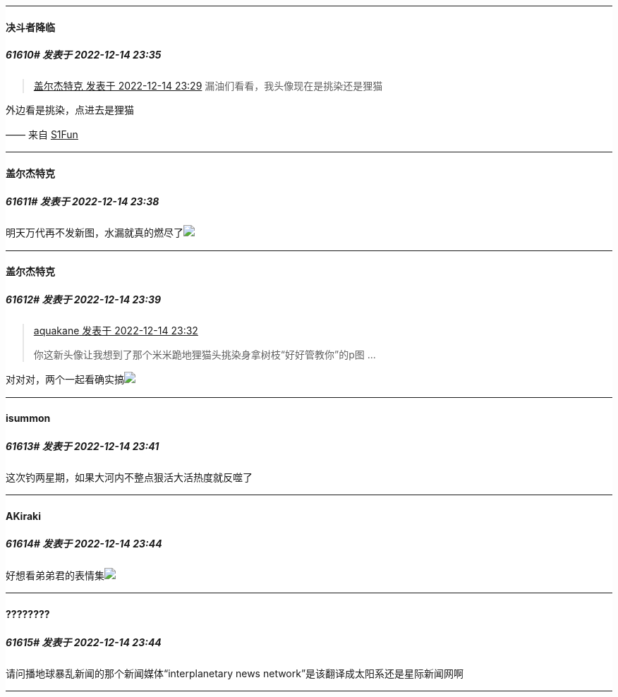 *****

####  决斗者降临  
##### 61610#       发表于 2022-12-14 23:35

<blockquote><a href="httphttps://bbs.saraba1st.com/2b/forum.php?mod=redirect&amp;goto=findpost&amp;pid=58944423&amp;ptid=2105930" target="_blank">盖尔杰特克 发表于 2022-12-14 23:29</a>
漏油们看看，我头像现在是挑染还是狸猫</blockquote>
外边看是挑染，点进去是狸猫

—— 来自 [S1Fun](https://s1fun.koalcat.com)

*****

####  盖尔杰特克  
##### 61611#       发表于 2022-12-14 23:38

明天万代再不发新图，水漏就真的燃尽了<img src="https://static.saraba1st.com/image/smiley/carton2017/012.png" referrerpolicy="no-referrer">

*****

####  盖尔杰特克  
##### 61612#       发表于 2022-12-14 23:39

<blockquote><a href="httphttps://bbs.saraba1st.com/2b/forum.php?mod=redirect&amp;goto=findpost&amp;pid=58944465&amp;ptid=2105930" target="_blank">aquakane 发表于 2022-12-14 23:32</a>

你这新头像让我想到了那个米米跪地狸猫头挑染身拿树枝“好好管教你”的p图 ...</blockquote>
对对对，两个一起看确实搞<img src="https://static.saraba1st.com/image/smiley/face2017/068.png" referrerpolicy="no-referrer">



*****

####  isummon  
##### 61613#       发表于 2022-12-14 23:41

这次钓两星期，如果大河内不整点狠活大活热度就反噬了

*****

####  AKiraki  
##### 61614#       发表于 2022-12-14 23:44

好想看弟弟君的表情集<img src="https://static.saraba1st.com/image/smiley/face2017/211.gif" referrerpolicy="no-referrer">

*****

####  ????????  
##### 61615#       发表于 2022-12-14 23:44

请问播地球暴乱新闻的那个新闻媒体“interplanetary news network”是该翻译成太阳系还是星际新闻网啊

*****

